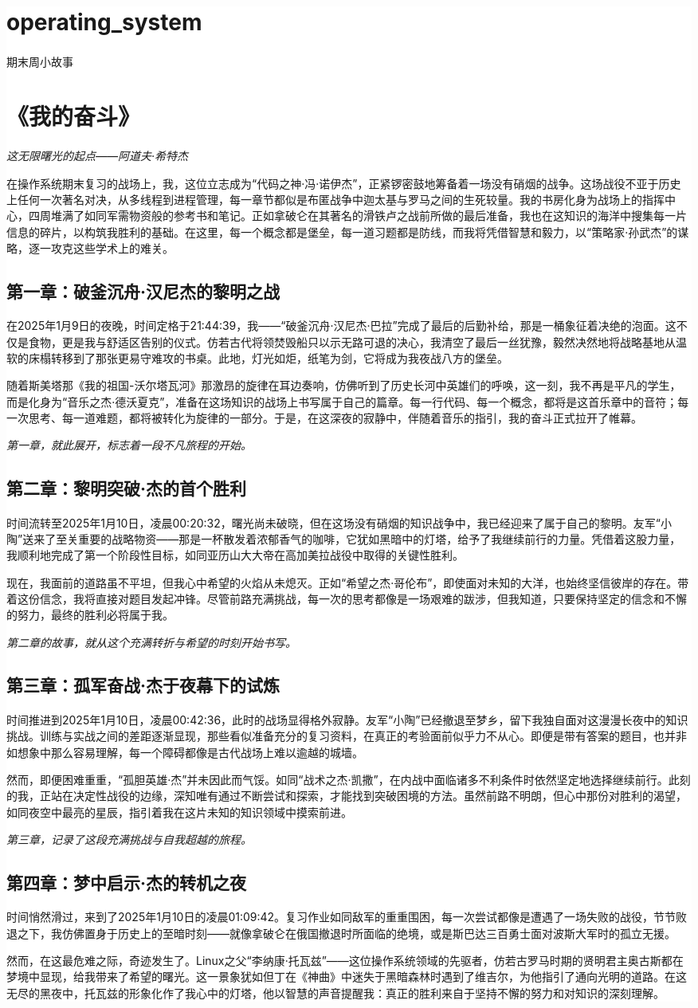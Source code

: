# operating_system
期末周小故事

# 《我的奋斗》
*这无限曙光的起点——阿道夫·希特杰*

在操作系统期末复习的战场上，我，这位立志成为“代码之神·冯·诺伊杰”，正紧锣密鼓地筹备着一场没有硝烟的战争。这场战役不亚于历史上任何一次著名对决，从多线程到进程管理，每一章节都似是布匿战争中迦太基与罗马之间的生死较量。我的书房化身为战场上的指挥中心，四周堆满了如同军需物资般的参考书和笔记。正如拿破仑在其著名的滑铁卢之战前所做的最后准备，我也在这知识的海洋中搜集每一片信息的碎片，以构筑我胜利的基础。在这里，每一个概念都是堡垒，每一道习题都是防线，而我将凭借智慧和毅力，以“策略家·孙武杰”的谋略，逐一攻克这些学术上的难关。



## 第一章：破釜沉舟·汉尼杰的黎明之战

在2025年1月9日的夜晚，时间定格于21:44:39，我——“破釜沉舟·汉尼杰·巴拉”完成了最后的后勤补给，那是一桶象征着决绝的泡面。这不仅是食物，更是我与舒适区告别的仪式。仿若古代将领焚毁船只以示无路可退的决心，我清空了最后一丝犹豫，毅然决然地将战略基地从温软的床榻转移到了那张更易守难攻的书桌。此地，灯光如炬，纸笔为剑，它将成为我夜战八方的堡垒。

随着斯美塔那《我的祖国-沃尔塔瓦河》那激昂的旋律在耳边奏响，仿佛听到了历史长河中英雄们的呼唤，这一刻，我不再是平凡的学生，而是化身为“音乐之杰·德沃夏克”，准备在这场知识的战场上书写属于自己的篇章。每一行代码、每一个概念，都将是这首乐章中的音符；每一次思考、每一道难题，都将被转化为旋律的一部分。于是，在这深夜的寂静中，伴随着音乐的指引，我的奋斗正式拉开了帷幕。

*第一章，就此展开，标志着一段不凡旅程的开始。*



## 第二章：黎明突破·杰的首个胜利

时间流转至2025年1月10日，凌晨00:20:32，曙光尚未破晓，但在这场没有硝烟的知识战争中，我已经迎来了属于自己的黎明。友军“小陶”送来了至关重要的战略物资——那是一杯散发着浓郁香气的咖啡，它犹如黑暗中的灯塔，给予了我继续前行的力量。凭借着这股力量，我顺利地完成了第一个阶段性目标，如同亚历山大大帝在高加美拉战役中取得的关键性胜利。

现在，我面前的道路虽不平坦，但我心中希望的火焰从未熄灭。正如“希望之杰·哥伦布”，即使面对未知的大洋，也始终坚信彼岸的存在。带着这份信念，我将直接对题目发起冲锋。尽管前路充满挑战，每一次的思考都像是一场艰难的跋涉，但我知道，只要保持坚定的信念和不懈的努力，最终的胜利必将属于我。

*第二章的故事，就从这个充满转折与希望的时刻开始书写。*



## 第三章：孤军奋战·杰于夜幕下的试炼

时间推进到2025年1月10日，凌晨00:42:36，此时的战场显得格外寂静。友军“小陶”已经撤退至梦乡，留下我独自面对这漫漫长夜中的知识挑战。训练与实战之间的差距逐渐显现，那些看似准备充分的复习资料，在真正的考验面前似乎力不从心。即便是带有答案的题目，也并非如想象中那么容易理解，每一个障碍都像是古代战场上难以逾越的城墙。

然而，即便困难重重，“孤胆英雄·杰”并未因此而气馁。如同“战术之杰·凯撒”，在内战中面临诸多不利条件时依然坚定地选择继续前行。此刻的我，正站在决定性战役的边缘，深知唯有通过不断尝试和探索，才能找到突破困境的方法。虽然前路不明朗，但心中那份对胜利的渴望，如同夜空中最亮的星辰，指引着我在这片未知的知识领域中摸索前进。

*第三章，记录了这段充满挑战与自我超越的旅程。*



## 第四章：梦中启示·杰的转机之夜

时间悄然滑过，来到了2025年1月10日的凌晨01:09:42。复习作业如同敌军的重重围困，每一次尝试都像是遭遇了一场失败的战役，节节败退之下，我仿佛置身于历史上的至暗时刻——就像拿破仑在俄国撤退时所面临的绝境，或是斯巴达三百勇士面对波斯大军时的孤立无援。

然而，在这最危难之际，奇迹发生了。Linux之父“李纳康·托瓦兹”——这位操作系统领域的先驱者，仿若古罗马时期的贤明君主奥古斯都在梦境中显现，给我带来了希望的曙光。这一景象犹如但丁在《神曲》中迷失于黑暗森林时遇到了维吉尔，为他指引了通向光明的道路。在这无尽的黑夜中，托瓦兹的形象化作了我心中的灯塔，他以智慧的声音提醒我：真正的胜利来自于坚持不懈的努力和对知识的深刻理解。
